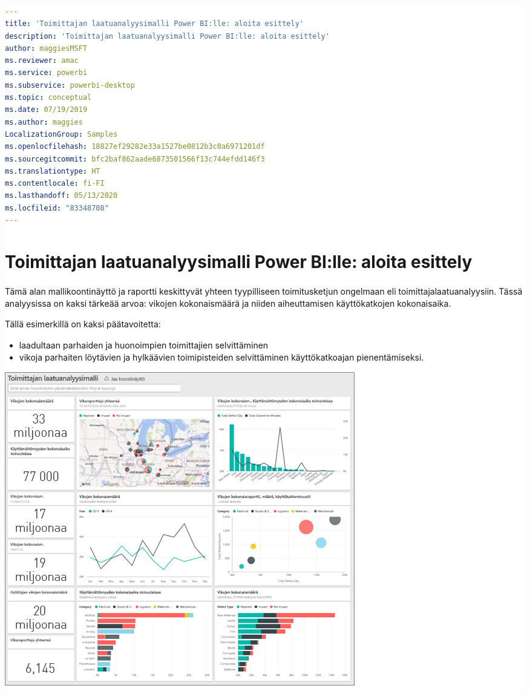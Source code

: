 ```yaml
---
title: 'Toimittajan laatuanalyysimalli Power BI:lle: aloita esittely'
description: 'Toimittajan laatuanalyysimalli Power BI:lle: aloita esittely'
author: maggiesMSFT
ms.reviewer: amac
ms.service: powerbi
ms.subservice: powerbi-desktop
ms.topic: conceptual
ms.date: 07/19/2019
ms.author: maggies
LocalizationGroup: Samples
ms.openlocfilehash: 18827ef29282e33a1527be0812b3c0a6971201df
ms.sourcegitcommit: bfc2baf862aade6873501566f13c744efdd146f3
ms.translationtype: HT
ms.contentlocale: fi-FI
ms.lasthandoff: 05/13/2020
ms.locfileid: "83348708"
---
```

# <a name="supplier-quality-analysis-sample-for-power-bi-take-a-tour"></a>Toimittajan laatuanalyysimalli Power BI:lle: aloita esittely

Tämä alan mallikoontinäyttö ja raportti keskittyvät yhteen tyypilliseen toimitusketjun ongelmaan eli toimittajalaatuanalyysiin. Tässä analyysissa on kaksi tärkeää arvoa: vikojen kokonaismäärä ja niiden aiheuttamisen käyttökatkojen kokonaisaika. 

Tällä esimerkillä on kaksi päätavoitetta:

* laadultaan parhaiden ja huonoimpien toimittajien selvittäminen
* vikoja parhaiten löytävien ja hylkäävien toimipisteiden selvittäminen käyttökatkoajan pienentämiseksi.

![Koontinäyttö toimittajan laatuanalyysimallille](media/sample-supplier-quality/supplier1.png)
